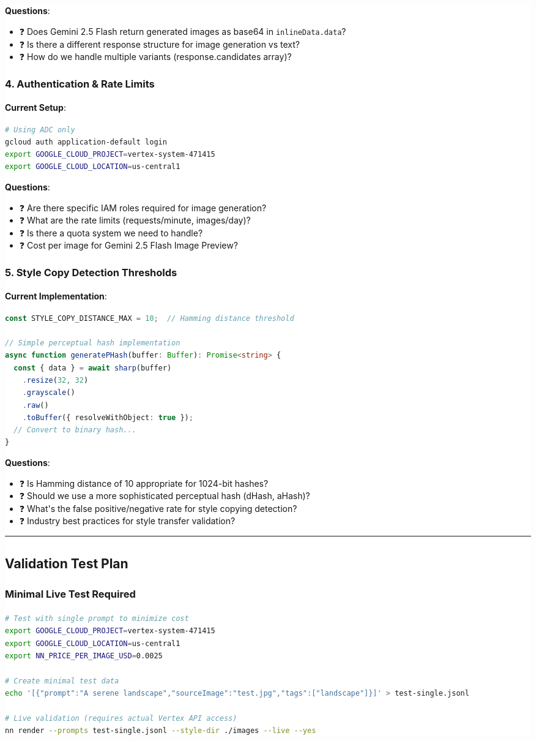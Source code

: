 **Questions**:
- ❓ Does Gemini 2.5 Flash return generated images as base64 in `inlineData.data`?
- ❓ Is there a different response structure for image generation vs text?
- ❓ How do we handle multiple variants (response.candidates array)?

### 4. Authentication & Rate Limits
**Current Setup**:
```bash
# Using ADC only
gcloud auth application-default login
export GOOGLE_CLOUD_PROJECT=vertex-system-471415
export GOOGLE_CLOUD_LOCATION=us-central1
```

**Questions**:
- ❓ Are there specific IAM roles required for image generation?
- ❓ What are the rate limits (requests/minute, images/day)?
- ❓ Is there a quota system we need to handle?
- ❓ Cost per image for Gemini 2.5 Flash Image Preview?

### 5. Style Copy Detection Thresholds
**Current Implementation**:
```typescript
const STYLE_COPY_DISTANCE_MAX = 10;  // Hamming distance threshold

// Simple perceptual hash implementation
async function generatePHash(buffer: Buffer): Promise<string> {
  const { data } = await sharp(buffer)
    .resize(32, 32)
    .grayscale()
    .raw()
    .toBuffer({ resolveWithObject: true });
  // Convert to binary hash...
}
```

**Questions**:
- ❓ Is Hamming distance of 10 appropriate for 1024-bit hashes?
- ❓ Should we use a more sophisticated perceptual hash (dHash, aHash)?
- ❓ What's the false positive/negative rate for style copying detection?
- ❓ Industry best practices for style transfer validation?

---

## Validation Test Plan

### Minimal Live Test Required
```bash
# Test with single prompt to minimize cost
export GOOGLE_CLOUD_PROJECT=vertex-system-471415
export GOOGLE_CLOUD_LOCATION=us-central1
export NN_PRICE_PER_IMAGE_USD=0.0025

# Create minimal test data
echo '[{"prompt":"A serene landscape","sourceImage":"test.jpg","tags":["landscape"]}]' > test-single.jsonl

# Live validation (requires actual Vertex API access)
nn render --prompts test-single.jsonl --style-dir ./images --live --yes
```
